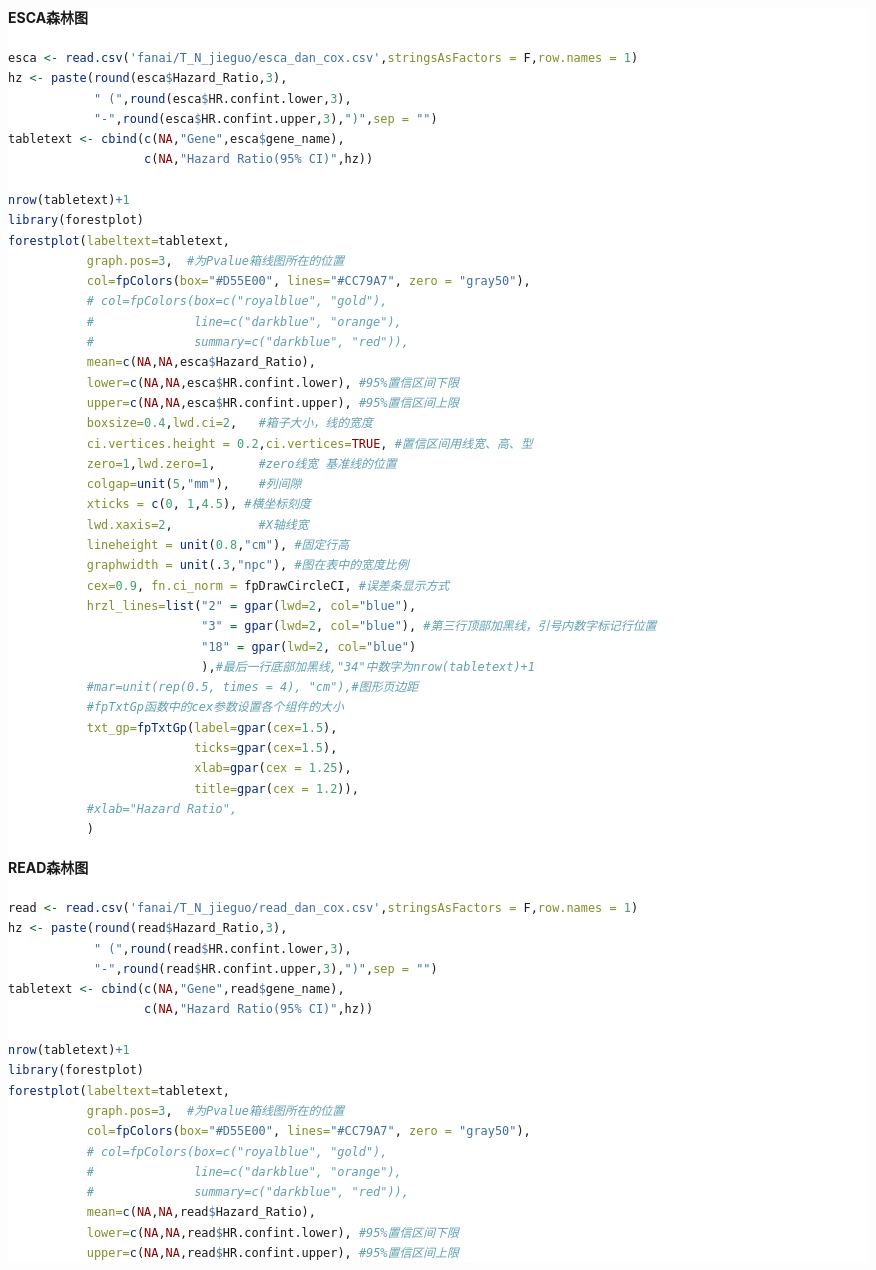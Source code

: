 #### ESCA森林图

```R
esca <- read.csv('fanai/T_N_jieguo/esca_dan_cox.csv',stringsAsFactors = F,row.names = 1)
hz <- paste(round(esca$Hazard_Ratio,3),
            " (",round(esca$HR.confint.lower,3),
            "-",round(esca$HR.confint.upper,3),")",sep = "")
tabletext <- cbind(c(NA,"Gene",esca$gene_name),
                   c(NA,"Hazard Ratio(95% CI)",hz))

nrow(tabletext)+1
library(forestplot)
forestplot(labeltext=tabletext,
           graph.pos=3,  #为Pvalue箱线图所在的位置
           col=fpColors(box="#D55E00", lines="#CC79A7", zero = "gray50"),
           # col=fpColors(box=c("royalblue", "gold"),
           #              line=c("darkblue", "orange"),
           #              summary=c("darkblue", "red")),
           mean=c(NA,NA,esca$Hazard_Ratio),
           lower=c(NA,NA,esca$HR.confint.lower), #95%置信区间下限
           upper=c(NA,NA,esca$HR.confint.upper), #95%置信区间上限
           boxsize=0.4,lwd.ci=2,   #箱子大小，线的宽度
           ci.vertices.height = 0.2,ci.vertices=TRUE, #置信区间用线宽、高、型
           zero=1,lwd.zero=1,      #zero线宽 基准线的位置
           colgap=unit(5,"mm"),    #列间隙
           xticks = c(0, 1,4.5), #横坐标刻度
           lwd.xaxis=2,            #X轴线宽
           lineheight = unit(0.8,"cm"), #固定行高
           graphwidth = unit(.3,"npc"), #图在表中的宽度比例
           cex=0.9, fn.ci_norm = fpDrawCircleCI, #误差条显示方式
           hrzl_lines=list("2" = gpar(lwd=2, col="blue"),
                           "3" = gpar(lwd=2, col="blue"), #第三行顶部加黑线，引号内数字标记行位置
                           "18" = gpar(lwd=2, col="blue")
                           ),#最后一行底部加黑线,"34"中数字为nrow(tabletext)+1
           #mar=unit(rep(0.5, times = 4), "cm"),#图形页边距
           #fpTxtGp函数中的cex参数设置各个组件的大小
           txt_gp=fpTxtGp(label=gpar(cex=1.5),
                          ticks=gpar(cex=1.5),
                          xlab=gpar(cex = 1.25),
                          title=gpar(cex = 1.2)),
           #xlab="Hazard Ratio",
           )
```

#### READ森林图

```R
read <- read.csv('fanai/T_N_jieguo/read_dan_cox.csv',stringsAsFactors = F,row.names = 1)
hz <- paste(round(read$Hazard_Ratio,3),
            " (",round(read$HR.confint.lower,3),
            "-",round(read$HR.confint.upper,3),")",sep = "")
tabletext <- cbind(c(NA,"Gene",read$gene_name),
                   c(NA,"Hazard Ratio(95% CI)",hz))

nrow(tabletext)+1
library(forestplot)
forestplot(labeltext=tabletext,
           graph.pos=3,  #为Pvalue箱线图所在的位置
           col=fpColors(box="#D55E00", lines="#CC79A7", zero = "gray50"),
           # col=fpColors(box=c("royalblue", "gold"),
           #              line=c("darkblue", "orange"),
           #              summary=c("darkblue", "red")),
           mean=c(NA,NA,read$Hazard_Ratio),
           lower=c(NA,NA,read$HR.confint.lower), #95%置信区间下限
           upper=c(NA,NA,read$HR.confint.upper), #95%置信区间上限
```